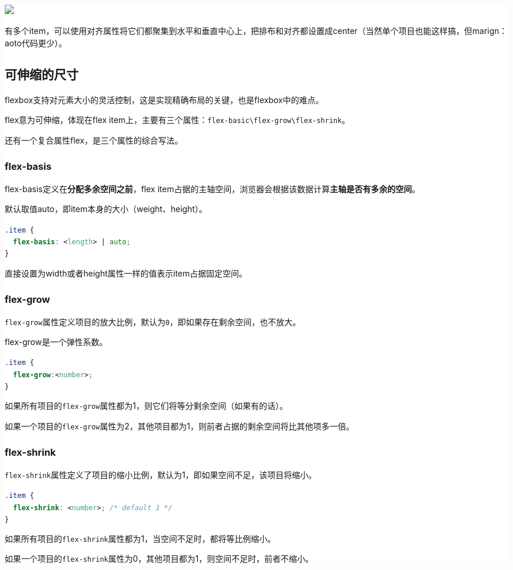 ```html
```

![](https://pic2.imgdb.cn/item/64503ade0d2dde577750b985.png)

有多个item，可以使用对齐属性将它们都聚集到水平和垂直中心上，把排布和对齐都设置成center（当然单个项目也能这样搞，但marign：aoto代码更少）。

## 可伸缩的尺寸

flexbox支持对元素大小的灵活控制，这是实现精确布局的关键，也是flexbox中的难点。

flex意为可伸缩，体现在flex item上，主要有三个属性：`flex-basic\flex-grow\flex-shrink`。

还有一个复合属性flex，是三个属性的综合写法。

### flex-basis

flex-basis定义在**分配多余空间之前**，flex item占据的主轴空间，浏览器会根据该数据计算**主轴是否有多余的空间**。

默认取值auto，即item本身的大小（weight、height）。

```css
.item {
  flex-basis: <length> | auto;
}
```

直接设置为width或者height属性一样的值表示item占据固定空间。

### flex-grow

`flex-grow`属性定义项目的放大比例，默认为`0`，即如果存在剩余空间，也不放大。

flex-grow是一个弹性系数。

```css
.item {
  flex-grow:<number>;
}
```

如果所有项目的`flex-grow`属性都为1，则它们将等分剩余空间（如果有的话）。

如果一个项目的`flex-grow`属性为2，其他项目都为1，则前者占据的剩余空间将比其他项多一倍。

### flex-shrink

`flex-shrink`属性定义了项目的缩小比例，默认为1，即如果空间不足，该项目将缩小。

```css
.item {
  flex-shrink: <number>; /* default 1 */
}
```

如果所有项目的`flex-shrink`属性都为1，当空间不足时，都将等比例缩小。

如果一个项目的`flex-shrink`属性为0，其他项目都为1，则空间不足时，前者不缩小。
